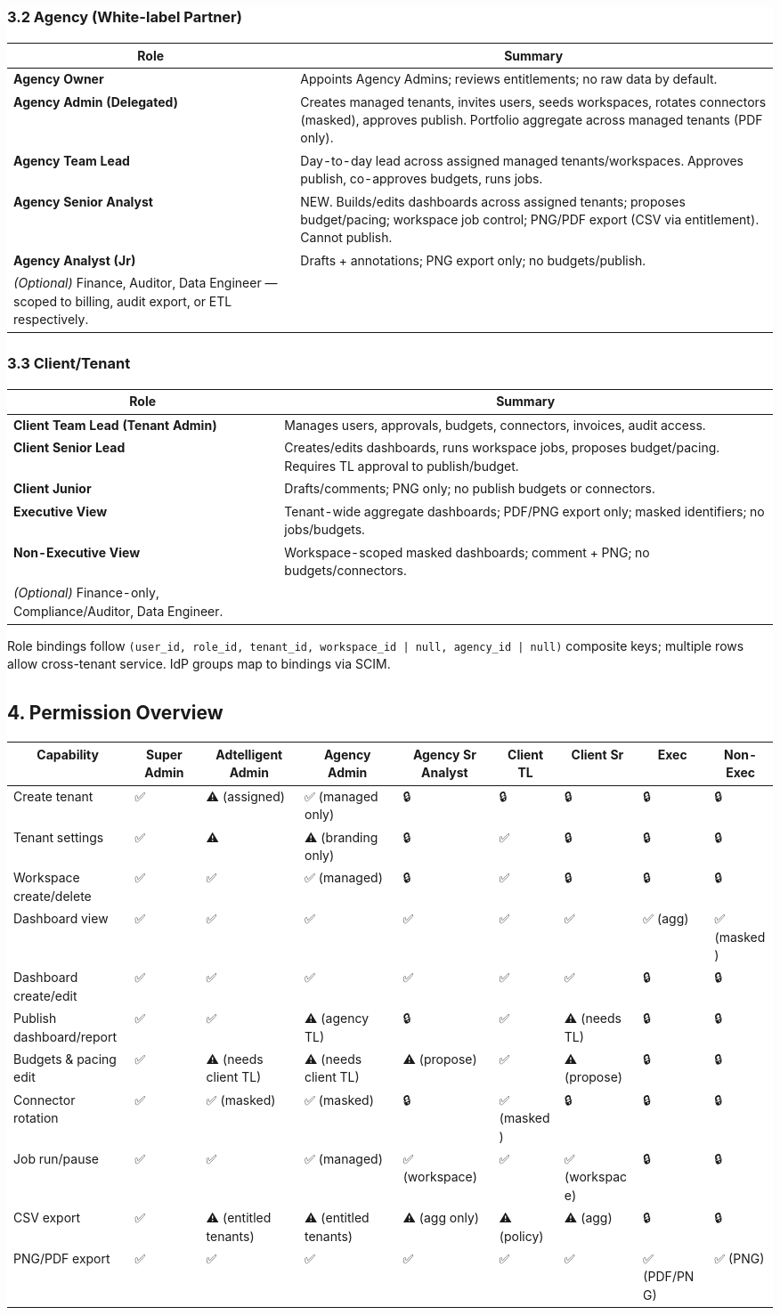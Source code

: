 ### 3.2 Agency (White-label Partner)

| Role                                                                                                 | Summary                                                                                                                                                         |
| ---------------------------------------------------------------------------------------------------- | --------------------------------------------------------------------------------------------------------------------------------------------------------------- |
| **Agency Owner**                                                                                     | Appoints Agency Admins; reviews entitlements; no raw data by default.                                                                                           |
| **Agency Admin (Delegated)**                                                                         | Creates managed tenants, invites users, seeds workspaces, rotates connectors (masked), approves publish. Portfolio aggregate across managed tenants (PDF only). |
| **Agency Team Lead**                                                                                 | Day-to-day lead across assigned managed tenants/workspaces. Approves publish, co-approves budgets, runs jobs.                                                   |
| **Agency Senior Analyst**                                                                            | NEW. Builds/edits dashboards across assigned tenants; proposes budget/pacing; workspace job control; PNG/PDF export (CSV via entitlement). Cannot publish.      |
| **Agency Analyst (Jr)**                                                                              | Drafts + annotations; PNG export only; no budgets/publish.                                                                                                      |
| _(Optional)_ Finance, Auditor, Data Engineer — scoped to billing, audit export, or ETL respectively. |

### 3.3 Client/Tenant

| Role                                                          | Summary                                                                                                        |
| ------------------------------------------------------------- | -------------------------------------------------------------------------------------------------------------- |
| **Client Team Lead (Tenant Admin)**                           | Manages users, approvals, budgets, connectors, invoices, audit access.                                         |
| **Client Senior Lead**                                        | Creates/edits dashboards, runs workspace jobs, proposes budget/pacing. Requires TL approval to publish/budget. |
| **Client Junior**                                             | Drafts/comments; PNG only; no publish budgets or connectors.                                                   |
| **Executive View**                                            | Tenant-wide aggregate dashboards; PDF/PNG export only; masked identifiers; no jobs/budgets.                    |
| **Non-Executive View**                                        | Workspace-scoped masked dashboards; comment + PNG; no budgets/connectors.                                      |
| _(Optional)_ Finance-only, Compliance/Auditor, Data Engineer. |

Role bindings follow `(user_id, role_id, tenant_id, workspace_id | null, agency_id | null)` composite keys; multiple rows allow cross-tenant service. IdP groups map to bindings via SCIM.

## 4. Permission Overview

| Capability               | Super Admin            | Adtelligent Admin     | Agency Admin          | Agency Sr Analyst | Client TL   | Client Sr      | Exec         | Non-Exec    |
| ------------------------ | ---------------------- | --------------------- | --------------------- | ----------------- | ----------- | -------------- | ------------ | ----------- |
| Create tenant            | ✅                     | ⚠️ (assigned)         | ✅ (managed only)     | 🔒                | 🔒          | 🔒             | 🔒           | 🔒          |
| Tenant settings          | ✅                     | ⚠️                    | ⚠️ (branding only)    | 🔒                | ✅          | 🔒             | 🔒           | 🔒          |
| Workspace create/delete  | ✅                     | ✅                    | ✅ (managed)          | 🔒                | ✅          | 🔒             | 🔒           | 🔒          |
| Dashboard view           | ✅                     | ✅                    | ✅                    | ✅                | ✅          | ✅             | ✅ (agg)     | ✅ (masked) |
| Dashboard create/edit    | ✅                     | ✅                    | ✅                    | ✅                | ✅          | ✅             | 🔒           | 🔒          |
| Publish dashboard/report | ✅                     | ✅                    | ⚠️ (agency TL)        | 🔒                | ✅          | ⚠️ (needs TL)  | 🔒           | 🔒          |
| Budgets & pacing edit    | ✅                     | ⚠️ (needs client TL)  | ⚠️ (needs client TL)  | ⚠️ (propose)      | ✅          | ⚠️ (propose)   | 🔒           | 🔒          |
| Connector rotation       | ✅                     | ✅ (masked)           | ✅ (masked)           | 🔒                | ✅ (masked) | 🔒             | 🔒           | 🔒          |
| Job run/pause            | ✅                     | ✅                    | ✅ (managed)          | ✅ (workspace)    | ✅          | ✅ (workspace) | 🔒           | 🔒          |
| CSV export               | ✅                     | ⚠️ (entitled tenants) | ⚠️ (entitled tenants) | ⚠️ (agg only)     | ⚠️ (policy) | ⚠️ (agg)       | 🔒           | 🔒          |
| PNG/PDF export           | ✅                     | ✅                    | ✅                    | ✅                | ✅          | ✅             | ✅ (PDF/PNG) | ✅ (PNG)    |